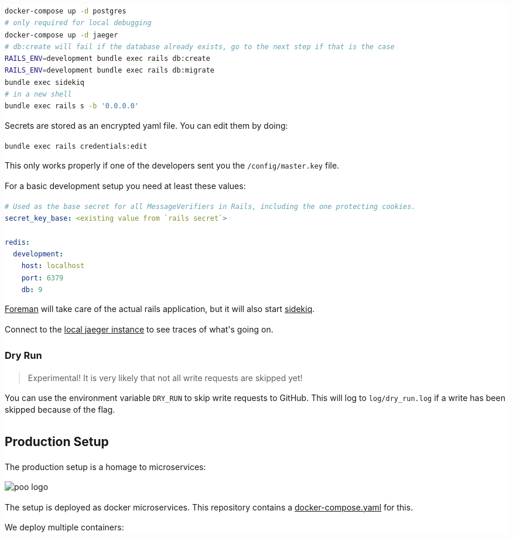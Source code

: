 ```sh
docker-compose up -d postgres
# only required for local debugging
docker-compose up -d jaeger
# db:create will fail if the database already exists, go to the next step if that is the case
RAILS_ENV=development bundle exec rails db:create
RAILS_ENV=development bundle exec rails db:migrate
bundle exec sidekiq
# in a new shell
bundle exec rails s -b '0.0.0.0'
```

Secrets are stored as an encrypted yaml file. You can edit them by doing:

```sh
bundle exec rails credentials:edit
```

This only works properly if one of the developers sent you the `/config/master.key`
file.

For a basic development setup you need at least these values:

```yaml
# Used as the base secret for all MessageVerifiers in Rails, including the one protecting cookies.
secret_key_base: <existing value from `rails secret`>

redis:
  development:
    host: localhost
    port: 6379
    db: 9
```

[Foreman](https://rubygems.org/gems/foreman) will take care of the actual rails
application, but it will also start [sidekiq](https://github.com/mperham/sidekiq#sidekiq).

Connect to the [local jaeger instance](http://localhost:16686) to see traces of what's going on.

### Dry Run

> Experimental! It is very likely that not all write requests are skipped yet!

You can use the environment variable `DRY_RUN` to skip write requests to GitHub.
This will log to `log/dry_run.log` if a write has been skipped because of the flag.

## Production Setup

The production setup is a homage to microservices:

![poo logo](images/poo.jpeg)

The setup is deployed as docker microservices. This repository contains a
[docker-compose.yaml](docker-compose.yaml) for this.

We deploy multiple containers:
